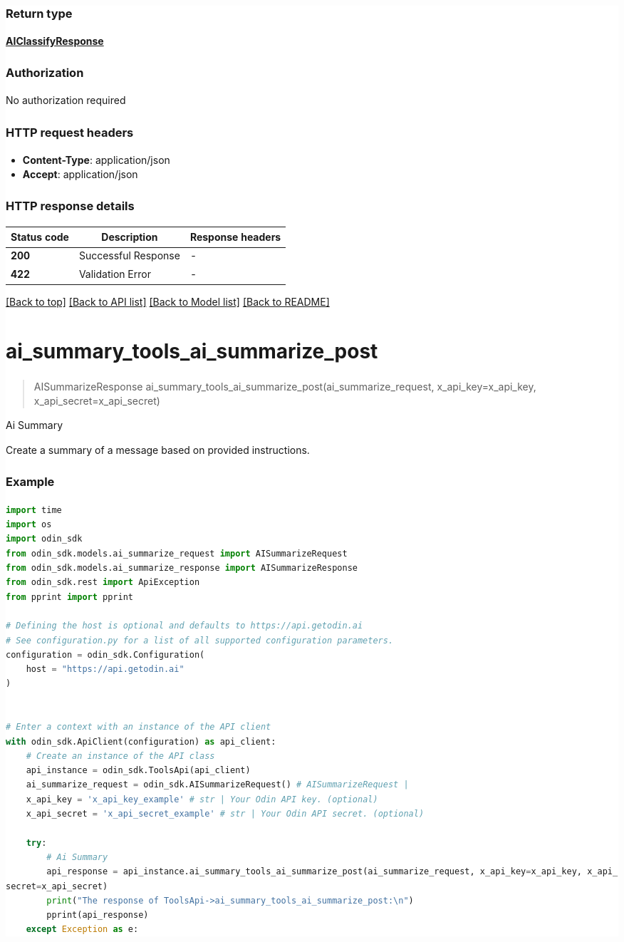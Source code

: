 ### Return type

[**AIClassifyResponse**](AIClassifyResponse.md)

### Authorization

No authorization required

### HTTP request headers

 - **Content-Type**: application/json
 - **Accept**: application/json

### HTTP response details

| Status code | Description | Response headers |
|-------------|-------------|------------------|
**200** | Successful Response |  -  |
**422** | Validation Error |  -  |

[[Back to top]](#) [[Back to API list]](../README.md#documentation-for-api-endpoints) [[Back to Model list]](../README.md#documentation-for-models) [[Back to README]](../README.md)

# **ai_summary_tools_ai_summarize_post**
> AISummarizeResponse ai_summary_tools_ai_summarize_post(ai_summarize_request, x_api_key=x_api_key, x_api_secret=x_api_secret)

Ai Summary

Create a summary of a message based on provided instructions.

### Example


```python
import time
import os
import odin_sdk
from odin_sdk.models.ai_summarize_request import AISummarizeRequest
from odin_sdk.models.ai_summarize_response import AISummarizeResponse
from odin_sdk.rest import ApiException
from pprint import pprint

# Defining the host is optional and defaults to https://api.getodin.ai
# See configuration.py for a list of all supported configuration parameters.
configuration = odin_sdk.Configuration(
    host = "https://api.getodin.ai"
)


# Enter a context with an instance of the API client
with odin_sdk.ApiClient(configuration) as api_client:
    # Create an instance of the API class
    api_instance = odin_sdk.ToolsApi(api_client)
    ai_summarize_request = odin_sdk.AISummarizeRequest() # AISummarizeRequest | 
    x_api_key = 'x_api_key_example' # str | Your Odin API key. (optional)
    x_api_secret = 'x_api_secret_example' # str | Your Odin API secret. (optional)

    try:
        # Ai Summary
        api_response = api_instance.ai_summary_tools_ai_summarize_post(ai_summarize_request, x_api_key=x_api_key, x_api_secret=x_api_secret)
        print("The response of ToolsApi->ai_summary_tools_ai_summarize_post:\n")
        pprint(api_response)
    except Exception as e:
```